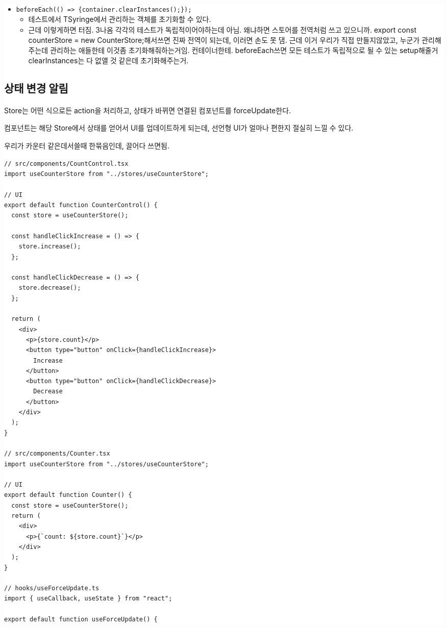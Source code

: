 - `beforeEach(() => {container.clearInstances();});`
  - 테스트에서 TSyringe에서 관리하는 객체를 초기화할 수 있다.
  - 근데 이렇게하면 터짐. 3나옴 각각의 테스트가 독립적이어야하는데 아님.
    왜냐하면 스토어를 전역처럼 쓰고 있으니까.
    export const counterStore = new CounterStore;해서쓰면 진짜 전역이 되는데,
    이러면 손도 못 댐.
    근데 이거 우리가 직접 만들지않았고, 누군가 관리해주는데 관리하는 애들한테 이것좀 초기화해줘하는거임.
    컨테이너한테.
    beforeEach쓰면 모든 테스트가 독립적으로 될 수 있는 setup해줄거
    clearInstances는 다 없앨 것 같은데 초기화해주는거.

## 상태 변경 알림

Store는 어떤 식으로든 action을 처리하고, 상태가 바뀌면 연결된 컴포넌트를 forceUpdate한다.

컴포넌트는 해당 Store에서 상태를 얻어서 UI를 업데이트하게 되는데, 선언형 UI가 얼마나 편한지 절실히 느낄 수 있다.

우리가 카운터 같은데서쓸때 한묶음인데, 끌어다 쓰면됨.

```tsx
// src/components/CountControl.tsx
import useCounterStore from "../stores/useCounterStore";

// UI
export default function CounterControl() {
  const store = useCounterStore();

  const handleClickIncrease = () => {
    store.increase();
  };

  const handleClickDecrease = () => {
    store.decrease();
  };

  return (
    <div>
      <p>{store.count}</p>
      <button type="button" onClick={handleClickIncrease}>
        Increase
      </button>
      <button type="button" onClick={handleClickDecrease}>
        Decrease
      </button>
    </div>
  );
}

// src/components/Counter.tsx
import useCounterStore from "../stores/useCounterStore";

// UI
export default function Counter() {
  const store = useCounterStore();
  return (
    <div>
      <p>{`count: ${store.count}`}</p>
    </div>
  );
}

// hooks/useForceUpdate.ts
import { useCallback, useState } from "react";

export default function useForceUpdate() {
```